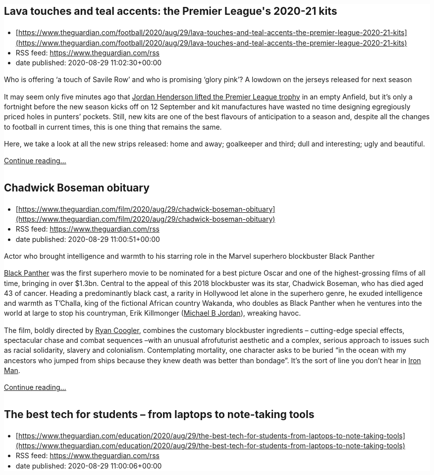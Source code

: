 ## Lava touches and teal accents: the Premier League's 2020-21 kits
 - [https://www.theguardian.com/football/2020/aug/29/lava-touches-and-teal-accents-the-premier-league-2020-21-kits](https://www.theguardian.com/football/2020/aug/29/lava-touches-and-teal-accents-the-premier-league-2020-21-kits)
 - RSS feed: https://www.theguardian.com/rss
 - date published: 2020-08-29 11:02:30+00:00

<p>Who is offering ‘a touch of Savile Row’ and who is promising ‘glory pink’? A lowdown on the jerseys released for next season</p><p>It may seem only five minutes ago that <a href="https://www.theguardian.com/football/live/2020/jun/25/liverpool-win-the-premier-league-title-live-reaction">Jordan Henderson lifted the Premier League trophy</a> in an empty Anfield, but it’s only a fortnight before the new season kicks off on 12 September and kit manufactures have wasted no time designing egregiously priced holes in punters’ pockets. Still, new kits are one of the best flavours of anticipation to a season and, despite all the changes to football in current times, this is one thing that remains the same.</p><p>Here, we take a look at all the new strips released: home and away; goalkeeper and third; dull and interesting; ugly and beautiful.</p> <a href="https://www.theguardian.com/football/2020/aug/29/lava-touches-and-teal-accents-the-premier-league-2020-21-kits">Continue reading...</a>

## Chadwick Boseman obituary
 - [https://www.theguardian.com/film/2020/aug/29/chadwick-boseman-obituary](https://www.theguardian.com/film/2020/aug/29/chadwick-boseman-obituary)
 - RSS feed: https://www.theguardian.com/rss
 - date published: 2020-08-29 11:00:51+00:00

<p>Actor who brought intelligence and warmth to his starring role in the Marvel superhero blockbuster Black Panther</p><p><a href="https://www.theguardian.com/film/2018/feb/06/black-panther-review-marvel-wakanda-chadwick-boseman">Black Panther</a> was the first superhero movie to be nominated for a best picture Oscar and one of the highest-grossing films of all time, bringing in over $1.3bn. Central to the appeal of this 2018 blockbuster was its star, Chadwick Boseman, who has died aged 43 of cancer. Heading a predominantly black cast, a rarity in Hollywood let alone in the superhero genre, he exuded intelligence and warmth as T’Challa, king of the fictional African country Wakanda, who doubles as Black Panther when he ventures into the world at large to stop his countryman, Erik Killmonger (<a href="https://www.theguardian.com/film/michael-b-jordan">Michael B</a><a href="https://www.theguardian.com/film/michael-b-jordan"> Jordan</a>), wreaking havoc.</p><p>The film, boldly directed by <a href="https://www.theguardian.com/film/ryan-coogler">Ryan Coogler</a>, combines the customary blockbuster ingredients – cutting-edge special effects, spectacular chase and combat sequences –with an unusual afrofuturist aesthetic and a complex, serious approach to issues such as racial solidarity, slavery and colonialism. Contemplating mortality, one character asks to be buried “in the ocean with my ancestors who jumped from ships because they knew death was better than bondage”. It’s the sort of line you don’t hear in <a href="https://www.theguardian.com/film/2008/may/02/sciencefictionandfantasy.actionandadventure">Iron Man</a>.</p> <a href="https://www.theguardian.com/film/2020/aug/29/chadwick-boseman-obituary">Continue reading...</a>

## The best tech for students – from laptops to note-taking tools
 - [https://www.theguardian.com/education/2020/aug/29/the-best-tech-for-students-from-laptops-to-note-taking-tools](https://www.theguardian.com/education/2020/aug/29/the-best-tech-for-students-from-laptops-to-note-taking-tools)
 - RSS feed: https://www.theguardian.com/rss
 - date published: 2020-08-29 11:00:06+00:00
